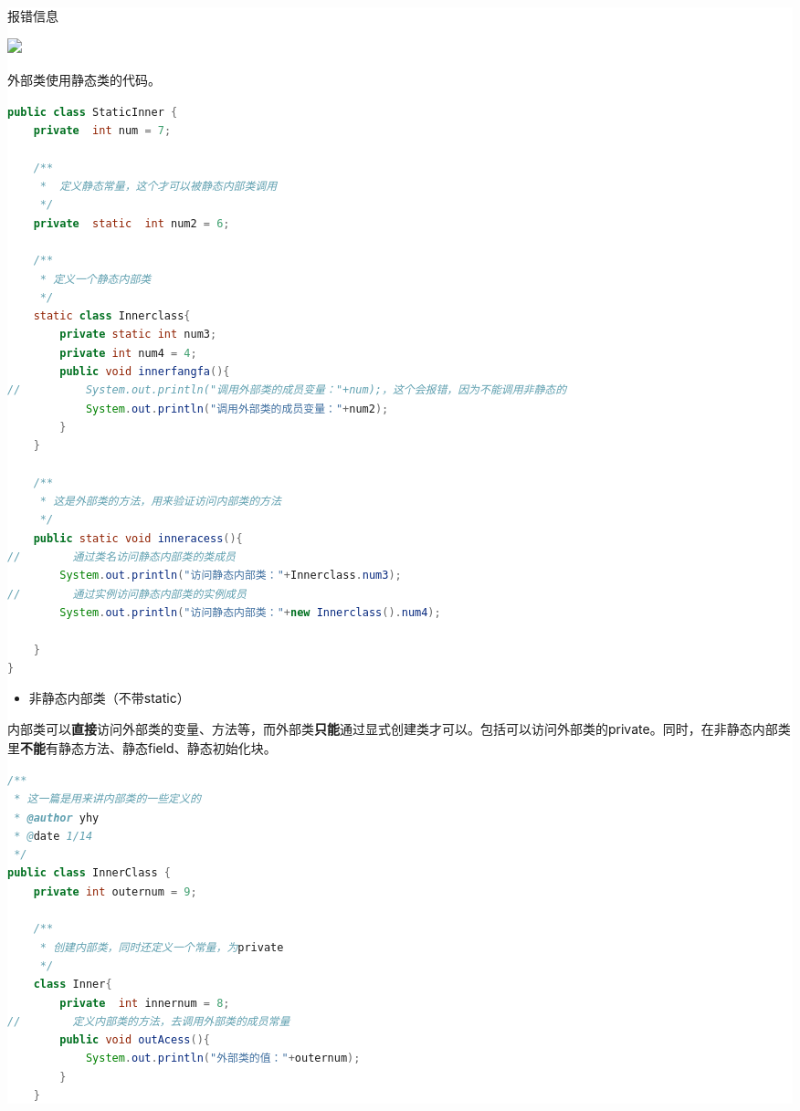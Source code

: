 报错信息

<img src="https://i.loli.net/2020/01/14/9vRCZ5xgO1FylTd.png" width = "850px"/>

外部类使用静态类的代码。<div id ="test"></div>

```java
public class StaticInner {
    private  int num = 7;

    /**
     *  定义静态常量，这个才可以被静态内部类调用
     */
    private  static  int num2 = 6;

    /**
     * 定义一个静态内部类
     */
    static class Innerclass{
        private static int num3;
        private int num4 = 4;
        public void innerfangfa(){
//          System.out.println("调用外部类的成员变量："+num);，这个会报错，因为不能调用非静态的
            System.out.println("调用外部类的成员变量："+num2);
        }
    }

    /**
     * 这是外部类的方法，用来验证访问内部类的方法
     */
    public static void inneracess(){
//        通过类名访问静态内部类的类成员
        System.out.println("访问静态内部类："+Innerclass.num3);
//        通过实例访问静态内部类的实例成员
        System.out.println("访问静态内部类："+new Innerclass().num4);

    }
}
```



- 非静态内部类（不带static）

内部类可以**直接**访问外部类的变量、方法等，而外部类**只能**通过显式创建类才可以。包括可以访问外部类的private。同时，在非静态内部类里**不能**有静态方法、静态field、静态初始化块。

```java
/**
 * 这一篇是用来讲内部类的一些定义的
 * @author yhy
 * @date 1/14
 */
public class InnerClass {
    private int outernum = 9;

    /**
     * 创建内部类，同时还定义一个常量，为private
     */
    class Inner{
        private  int innernum = 8;
//        定义内部类的方法，去调用外部类的成员常量
        public void outAcess(){
            System.out.println("外部类的值："+outernum);
        }
    }

```